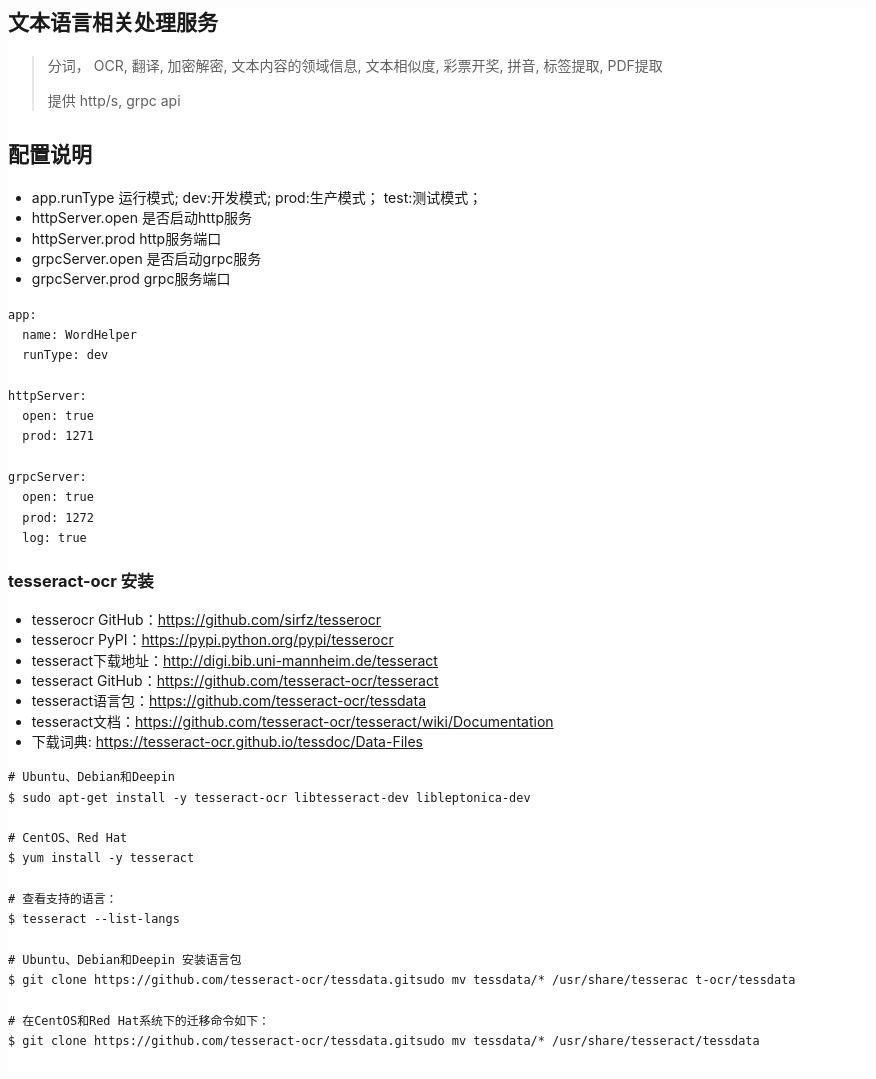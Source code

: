 ## 文本语言相关处理服务
> 分词， OCR, 翻译, 加密解密, 文本内容的领域信息, 文本相似度, 彩票开奖, 拼音, 标签提取, PDF提取
>
> 提供 http/s, grpc api

## 配置说明
- app.runType 运行模式; dev:开发模式; prod:生产模式； test:测试模式；
- httpServer.open  是否启动http服务
- httpServer.prod  http服务端口
- grpcServer.open  是否启动grpc服务
- grpcServer.prod  grpc服务端口

```shell script
app:
  name: WordHelper
  runType: dev

httpServer:
  open: true
  prod: 1271

grpcServer:
  open: true
  prod: 1272
  log: true
```

### tesseract-ocr 安装
- tesserocr GitHub：https://github.com/sirfz/tesserocr
- tesserocr PyPI：https://pypi.python.org/pypi/tesserocr
- tesseract下载地址：http://digi.bib.uni-mannheim.de/tesseract
- tesseract GitHub：https://github.com/tesseract-ocr/tesseract
- tesseract语言包：https://github.com/tesseract-ocr/tessdata
- tesseract文档：https://github.com/tesseract-ocr/tesseract/wiki/Documentation
- 下载词典: https://tesseract-ocr.github.io/tessdoc/Data-Files  
```
# Ubuntu、Debian和Deepin
$ sudo apt-get install -y tesseract-ocr libtesseract-dev libleptonica-dev

# CentOS、Red Hat
$ yum install -y tesseract

# 查看支持的语言：
$ tesseract --list-langs

# Ubuntu、Debian和Deepin 安装语言包
$ git clone https://github.com/tesseract-ocr/tessdata.gitsudo mv tessdata/* /usr/share/tesserac t-ocr/tessdata

# 在CentOS和Red Hat系统下的迁移命令如下：
$ git clone https://github.com/tesseract-ocr/tessdata.gitsudo mv tessdata/* /usr/share/tesseract/tessdata
  
```
